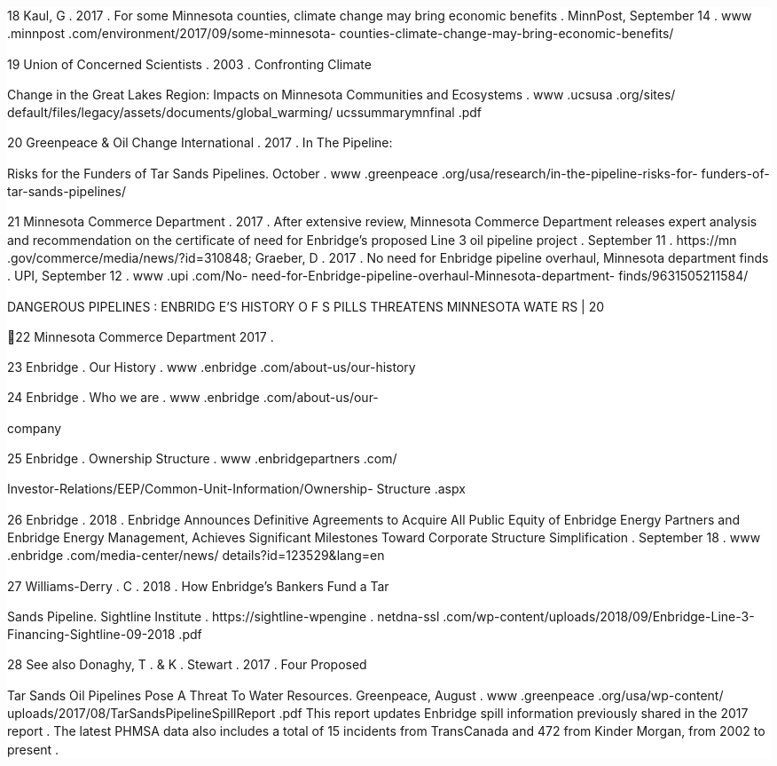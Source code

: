 18  Kaul, G . 2017 . For some Minnesota counties, climate change
may bring economic benefits . MinnPost, September 14 .
www .minnpost .com/environment/2017/09/some-minnesota-
counties-climate-change-may-bring-economic-benefits/

19  Union of Concerned Scientists . 2003 . Confronting Climate

Change in the Great Lakes Region: Impacts on Minnesota
Communities and Ecosystems . www .ucsusa .org/sites/
default/files/legacy/assets/documents/global_warming/
ucssummarymnfinal .pdf

20  Greenpeace & Oil Change International . 2017 . In The Pipeline:

Risks for the Funders of Tar Sands Pipelines. October .
www .greenpeace .org/usa/research/in-the-pipeline-risks-for-
funders-of-tar-sands-pipelines/

21  Minnesota Commerce Department . 2017 . After extensive review,
Minnesota Commerce Department releases expert analysis
and recommendation on the certificate of need for Enbridge’s
proposed Line 3 oil pipeline project . September 11 .
https://mn .gov/commerce/media/news/?id=310848; Graeber,
D . 2017 . No need for Enbridge pipeline overhaul, Minnesota
department finds . UPI, September 12 . www .upi .com/No-
need-for-Enbridge-pipeline-overhaul-Minnesota-department-
finds/9631505211584/

DANGEROUS PIPELINES : ENBRIDG E’S  HISTORY  O F S PILLS  THREATENS   MINNESOTA  WATE RS  |  20

22  Minnesota Commerce Department 2017 .

23  Enbridge . Our History . www .enbridge .com/about-us/our-history

24  Enbridge . Who we are . www .enbridge .com/about-us/our-

company

25  Enbridge . Ownership Structure . www .enbridgepartners .com/

Investor-Relations/EEP/Common-Unit-Information/Ownership-
Structure .aspx

26  Enbridge . 2018 . Enbridge Announces Definitive Agreements
to Acquire All Public Equity of Enbridge Energy Partners and
Enbridge Energy Management, Achieves Significant Milestones
Toward Corporate Structure Simplification . September 18 .
www .enbridge .com/media-center/news/
details?id=123529&lang=en

27  Williams-Derry . C . 2018 . How Enbridge’s Bankers Fund a Tar

Sands Pipeline. Sightline Institute . https://sightline-wpengine .
netdna-ssl .com/wp-content/uploads/2018/09/Enbridge-Line-3-
Financing-Sightline-09-2018 .pdf

28  See also Donaghy, T . & K . Stewart . 2017 . Four Proposed

Tar Sands Oil Pipelines Pose A Threat To Water Resources.
Greenpeace, August . www .greenpeace .org/usa/wp-content/
uploads/2017/08/TarSandsPipelineSpillReport .pdf This report
updates Enbridge spill information previously shared in the
2017 report . The latest PHMSA data also includes a total of 15
incidents from TransCanada and 472 from Kinder Morgan, from
2002 to present .
